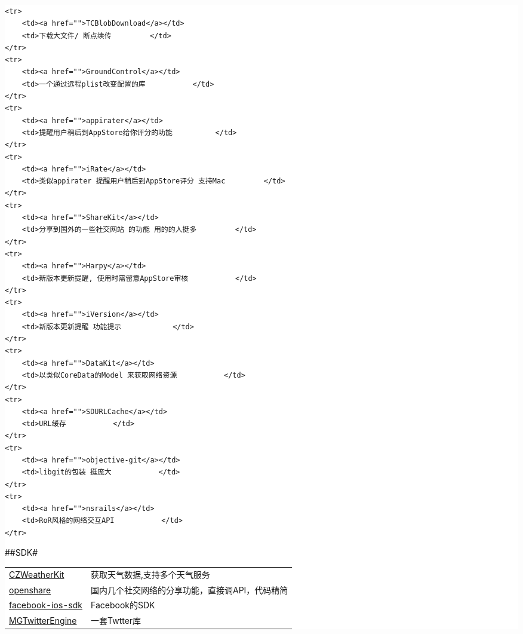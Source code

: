 	<tr>
		<td><a href="">TCBlobDownload</a></td>
		<td>下载大文件/ 断点续传			</td>
	</tr>
	<tr>
		<td><a href="">GroundControl</a></td>
		<td>一个通过远程plist改变配置的库			</td>
	</tr>
	<tr>
		<td><a href="">appirater</a></td>
		<td>提醒用户稍后到AppStore给你评分的功能			</td>
	</tr>
	<tr>
		<td><a href="">iRate</a></td>
		<td>类似appirater 提醒用户稍后到AppStore评分 支持Mac			</td>
	</tr>
	<tr>
		<td><a href="">ShareKit</a></td>
		<td>分享到国外的一些社交网站 的功能 用的的人挺多			</td>
	</tr>
	<tr>
		<td><a href="">Harpy</a></td>
		<td>新版本更新提醒, 使用时需留意AppStore审核			</td>
	</tr>
	<tr>
		<td><a href="">iVersion</a></td>
		<td>新版本更新提醒 功能提示			</td>
	</tr>
	<tr>
		<td><a href="">DataKit</a></td>
		<td>以类似CoreData的Model 来获取网络资源			</td>
	</tr>
	<tr>
		<td><a href="">SDURLCache</a></td>
		<td>URL缓存			</td>
	</tr>
	<tr>
		<td><a href="">objective-git</a></td>
		<td>libgit的包装 挺庞大			</td>
	</tr>
	<tr>
		<td><a href="">nsrails</a></td>
		<td>RoR风格的网络交互API			</td>
	</tr>
</table>
##SDK#
<table>
	<tr>
		<td><a href="">CZWeatherKit</a></td>
		<td>获取天气数据,支持多个天气服务			</td>
	</tr>
	<tr>
		<td><a href="">openshare</a></td>
		<td>国内几个社交网络的分享功能，直接调API，代码精简			</td>
	</tr>
	<tr>
		<td><a href="">facebook-ios-sdk</a></td>
		<td>Facebook的SDK			</td>
	</tr>
	<tr>
		<td><a href="">MGTwitterEngine</a></td>
		<td>一套Twtter库			</td>
	</tr>
	<tr>